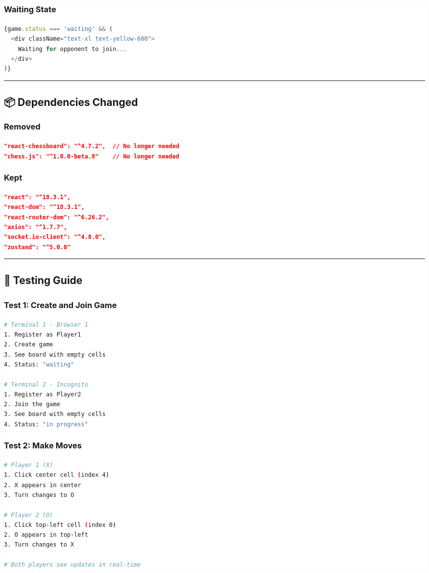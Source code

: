 ### Waiting State
```typescript
{game.status === 'waiting' && (
  <div className="text-xl text-yellow-600">
    Waiting for opponent to join...
  </div>
)}
```

---

## 📦 Dependencies Changed

### Removed
```json
"react-chessboard": "^4.7.2",  // No longer needed
"chess.js": "^1.0.0-beta.8"    // No longer needed
```

### Kept
```json
"react": "^18.3.1",
"react-dom": "^18.3.1",
"react-router-dom": "^6.26.2",
"axios": "^1.7.7",
"socket.io-client": "^4.8.0",
"zustand": "^5.0.0"
```

---

## 🧪 Testing Guide

### Test 1: Create and Join Game
```bash
# Terminal 1 - Browser 1
1. Register as Player1
2. Create game
3. See board with empty cells
4. Status: "waiting"

# Terminal 2 - Incognito
1. Register as Player2
2. Join the game
3. See board with empty cells
4. Status: "in progress"
```

### Test 2: Make Moves
```bash
# Player 1 (X)
1. Click center cell (index 4)
2. X appears in center
3. Turn changes to O

# Player 2 (O)
1. Click top-left cell (index 0)
2. O appears in top-left
3. Turn changes to X

# Both players see updates in real-time
```
